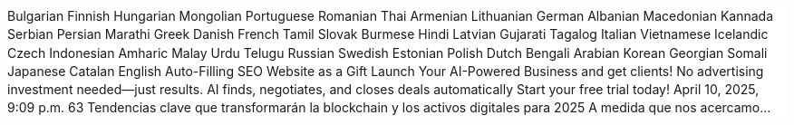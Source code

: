 Bulgarian
Finnish
Hungarian
Mongolian
Portuguese
Romanian
Thai
Armenian
Lithuanian
German
Albanian
Macedonian
Kannada
Serbian
Persian
Marathi
Greek
Danish
French
Tamil
Slovak
Burmese
Hindi
Latvian
Gujarati
Tagalog
Italian
Vietnamese
Icelandic
Czech
Indonesian
Amharic
Malay
Urdu
Telugu
Russian
Swedish
Estonian
Polish
Dutch
Bengali
Arabian
Korean
Georgian
Somali
Japanese
Catalan
English
Auto-Filling SEO Website as a Gift
Launch Your AI-Powered Business and
get clients!
No advertising investment needed—just results. AI finds, negotiates, and closes deals automatically
Start your free trial today!
April 10, 2025, 9:09 p.m.
63
Tendencias clave que transformarán la blockchain y los activos digitales para 2025
A medida que nos acercamo...
